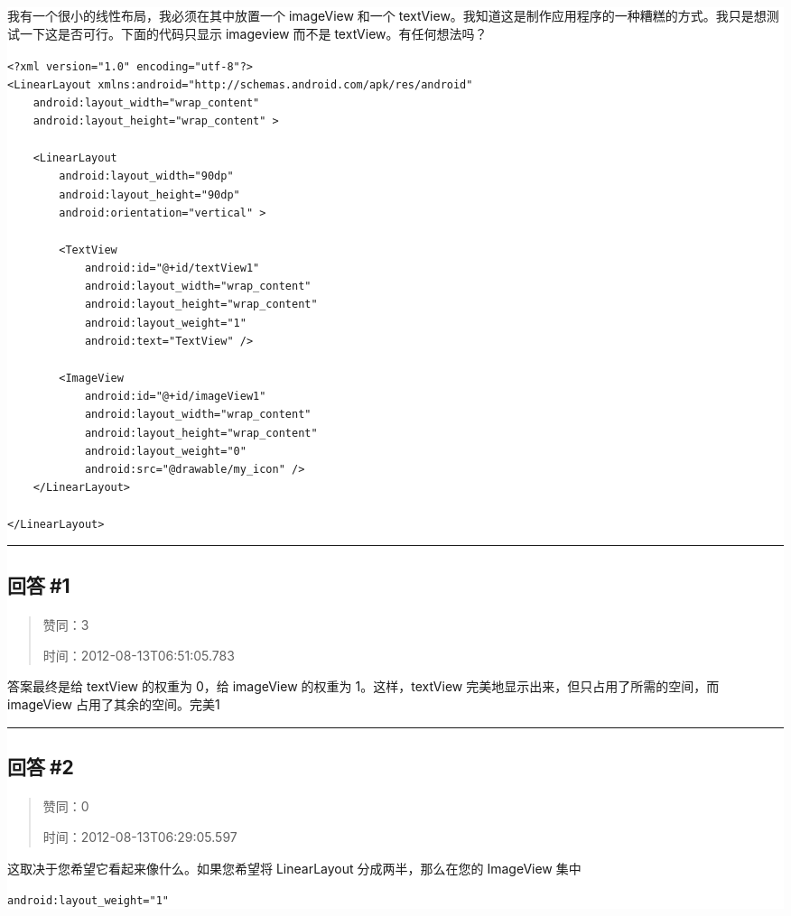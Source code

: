 我有一个很小的线性布局，我必须在其中放置一个 imageView 和一个 textView。我知道这是制作应用程序的一种糟糕的方式。我只是想测试一下这是否可行。下面的代码只显示 imageview 而不是 textView。有任何想法吗？

```
<?xml version="1.0" encoding="utf-8"?>
<LinearLayout xmlns:android="http://schemas.android.com/apk/res/android"
    android:layout_width="wrap_content"
    android:layout_height="wrap_content" >

    <LinearLayout
        android:layout_width="90dp"
        android:layout_height="90dp"
        android:orientation="vertical" >

        <TextView
            android:id="@+id/textView1"
            android:layout_width="wrap_content"
            android:layout_height="wrap_content"
            android:layout_weight="1"
            android:text="TextView" />

        <ImageView
            android:id="@+id/imageView1"
            android:layout_width="wrap_content"
            android:layout_height="wrap_content"
            android:layout_weight="0"
            android:src="@drawable/my_icon" />
    </LinearLayout>

</LinearLayout> 
```

* * *

## 回答 #1

> 赞同：3
> 
> 时间：2012-08-13T06:51:05.783

答案最终是给 textView 的权重为 0，给 imageView 的权重为 1。这样，textView 完美地显示出来，但只占用了所需的空间，而 imageView 占用了其余的空间。完美1

* * *

## 回答 #2

> 赞同：0
> 
> 时间：2012-08-13T06:29:05.597

这取决于您希望它看起来像什么。如果您希望将 LinearLayout 分成两半，那么在您的 ImageView 集中

```
android:layout_weight="1" 
```
